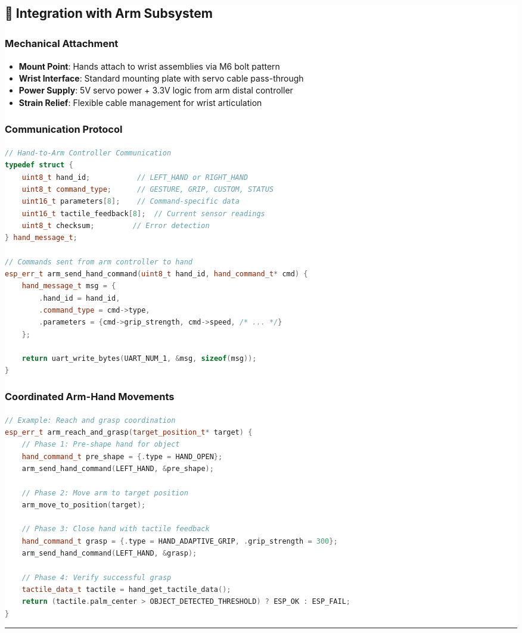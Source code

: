 ## 🚀 **Integration with Arm Subsystem**

### **Mechanical Attachment**
- **Mount Point**: Hands attach to wrist assemblies via M6 bolt pattern
- **Wrist Interface**: Standard mounting plate with servo cable pass-through
- **Power Supply**: 5V servo power + 3.3V logic from arm distal controller
- **Strain Relief**: Flexible cable management for wrist articulation

### **Communication Protocol**
```cpp
// Hand-to-Arm Controller Communication
typedef struct {
    uint8_t hand_id;           // LEFT_HAND or RIGHT_HAND
    uint8_t command_type;      // GESTURE, GRIP, CUSTOM, STATUS
    uint16_t parameters[8];    // Command-specific data
    uint16_t tactile_feedback[8];  // Current sensor readings
    uint8_t checksum;         // Error detection
} hand_message_t;

// Commands sent from arm controller to hand
esp_err_t arm_send_hand_command(uint8_t hand_id, hand_command_t* cmd) {
    hand_message_t msg = {
        .hand_id = hand_id,
        .command_type = cmd->type,
        .parameters = {cmd->grip_strength, cmd->speed, /* ... */}
    };
    
    return uart_write_bytes(UART_NUM_1, &msg, sizeof(msg));
}
```

### **Coordinated Arm-Hand Movements**
```cpp
// Example: Reach and grasp coordination
esp_err_t arm_reach_and_grasp(target_position_t* target) {
    // Phase 1: Pre-shape hand for object
    hand_command_t pre_shape = {.type = HAND_OPEN};
    arm_send_hand_command(LEFT_HAND, &pre_shape);
    
    // Phase 2: Move arm to target position
    arm_move_to_position(target);
    
    // Phase 3: Close hand with tactile feedback
    hand_command_t grasp = {.type = HAND_ADAPTIVE_GRIP, .grip_strength = 300};
    arm_send_hand_command(LEFT_HAND, &grasp);
    
    // Phase 4: Verify successful grasp
    tactile_data_t tactile = hand_get_tactile_data();
    return (tactile.palm_center > OBJECT_DETECTED_THRESHOLD) ? ESP_OK : ESP_FAIL;
}
```

---